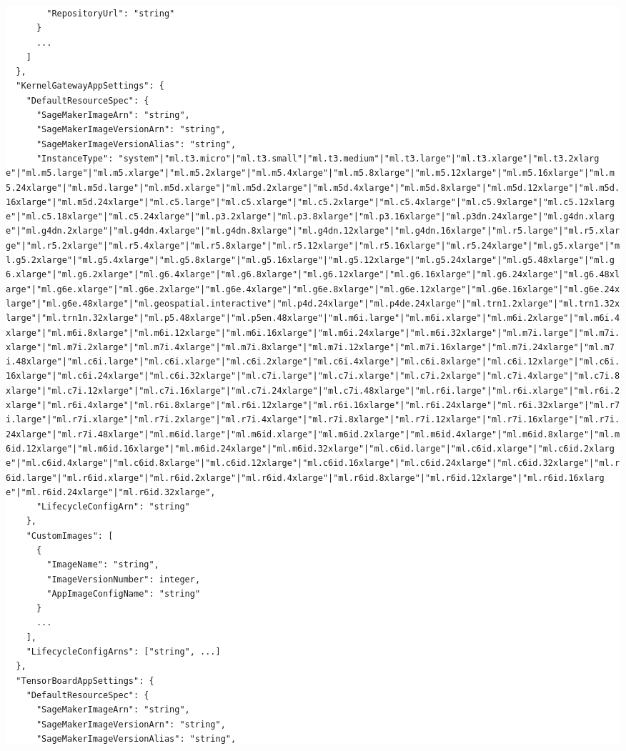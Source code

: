 ```
        "RepositoryUrl": "string"
      }
      ...
    ]
  },
  "KernelGatewayAppSettings": {
    "DefaultResourceSpec": {
      "SageMakerImageArn": "string",
      "SageMakerImageVersionArn": "string",
      "SageMakerImageVersionAlias": "string",
      "InstanceType": "system"|"ml.t3.micro"|"ml.t3.small"|"ml.t3.medium"|"ml.t3.large"|"ml.t3.xlarge"|"ml.t3.2xlarge"|"ml.m5.large"|"ml.m5.xlarge"|"ml.m5.2xlarge"|"ml.m5.4xlarge"|"ml.m5.8xlarge"|"ml.m5.12xlarge"|"ml.m5.16xlarge"|"ml.m5.24xlarge"|"ml.m5d.large"|"ml.m5d.xlarge"|"ml.m5d.2xlarge"|"ml.m5d.4xlarge"|"ml.m5d.8xlarge"|"ml.m5d.12xlarge"|"ml.m5d.16xlarge"|"ml.m5d.24xlarge"|"ml.c5.large"|"ml.c5.xlarge"|"ml.c5.2xlarge"|"ml.c5.4xlarge"|"ml.c5.9xlarge"|"ml.c5.12xlarge"|"ml.c5.18xlarge"|"ml.c5.24xlarge"|"ml.p3.2xlarge"|"ml.p3.8xlarge"|"ml.p3.16xlarge"|"ml.p3dn.24xlarge"|"ml.g4dn.xlarge"|"ml.g4dn.2xlarge"|"ml.g4dn.4xlarge"|"ml.g4dn.8xlarge"|"ml.g4dn.12xlarge"|"ml.g4dn.16xlarge"|"ml.r5.large"|"ml.r5.xlarge"|"ml.r5.2xlarge"|"ml.r5.4xlarge"|"ml.r5.8xlarge"|"ml.r5.12xlarge"|"ml.r5.16xlarge"|"ml.r5.24xlarge"|"ml.g5.xlarge"|"ml.g5.2xlarge"|"ml.g5.4xlarge"|"ml.g5.8xlarge"|"ml.g5.16xlarge"|"ml.g5.12xlarge"|"ml.g5.24xlarge"|"ml.g5.48xlarge"|"ml.g6.xlarge"|"ml.g6.2xlarge"|"ml.g6.4xlarge"|"ml.g6.8xlarge"|"ml.g6.12xlarge"|"ml.g6.16xlarge"|"ml.g6.24xlarge"|"ml.g6.48xlarge"|"ml.g6e.xlarge"|"ml.g6e.2xlarge"|"ml.g6e.4xlarge"|"ml.g6e.8xlarge"|"ml.g6e.12xlarge"|"ml.g6e.16xlarge"|"ml.g6e.24xlarge"|"ml.g6e.48xlarge"|"ml.geospatial.interactive"|"ml.p4d.24xlarge"|"ml.p4de.24xlarge"|"ml.trn1.2xlarge"|"ml.trn1.32xlarge"|"ml.trn1n.32xlarge"|"ml.p5.48xlarge"|"ml.p5en.48xlarge"|"ml.m6i.large"|"ml.m6i.xlarge"|"ml.m6i.2xlarge"|"ml.m6i.4xlarge"|"ml.m6i.8xlarge"|"ml.m6i.12xlarge"|"ml.m6i.16xlarge"|"ml.m6i.24xlarge"|"ml.m6i.32xlarge"|"ml.m7i.large"|"ml.m7i.xlarge"|"ml.m7i.2xlarge"|"ml.m7i.4xlarge"|"ml.m7i.8xlarge"|"ml.m7i.12xlarge"|"ml.m7i.16xlarge"|"ml.m7i.24xlarge"|"ml.m7i.48xlarge"|"ml.c6i.large"|"ml.c6i.xlarge"|"ml.c6i.2xlarge"|"ml.c6i.4xlarge"|"ml.c6i.8xlarge"|"ml.c6i.12xlarge"|"ml.c6i.16xlarge"|"ml.c6i.24xlarge"|"ml.c6i.32xlarge"|"ml.c7i.large"|"ml.c7i.xlarge"|"ml.c7i.2xlarge"|"ml.c7i.4xlarge"|"ml.c7i.8xlarge"|"ml.c7i.12xlarge"|"ml.c7i.16xlarge"|"ml.c7i.24xlarge"|"ml.c7i.48xlarge"|"ml.r6i.large"|"ml.r6i.xlarge"|"ml.r6i.2xlarge"|"ml.r6i.4xlarge"|"ml.r6i.8xlarge"|"ml.r6i.12xlarge"|"ml.r6i.16xlarge"|"ml.r6i.24xlarge"|"ml.r6i.32xlarge"|"ml.r7i.large"|"ml.r7i.xlarge"|"ml.r7i.2xlarge"|"ml.r7i.4xlarge"|"ml.r7i.8xlarge"|"ml.r7i.12xlarge"|"ml.r7i.16xlarge"|"ml.r7i.24xlarge"|"ml.r7i.48xlarge"|"ml.m6id.large"|"ml.m6id.xlarge"|"ml.m6id.2xlarge"|"ml.m6id.4xlarge"|"ml.m6id.8xlarge"|"ml.m6id.12xlarge"|"ml.m6id.16xlarge"|"ml.m6id.24xlarge"|"ml.m6id.32xlarge"|"ml.c6id.large"|"ml.c6id.xlarge"|"ml.c6id.2xlarge"|"ml.c6id.4xlarge"|"ml.c6id.8xlarge"|"ml.c6id.12xlarge"|"ml.c6id.16xlarge"|"ml.c6id.24xlarge"|"ml.c6id.32xlarge"|"ml.r6id.large"|"ml.r6id.xlarge"|"ml.r6id.2xlarge"|"ml.r6id.4xlarge"|"ml.r6id.8xlarge"|"ml.r6id.12xlarge"|"ml.r6id.16xlarge"|"ml.r6id.24xlarge"|"ml.r6id.32xlarge",
      "LifecycleConfigArn": "string"
    },
    "CustomImages": [
      {
        "ImageName": "string",
        "ImageVersionNumber": integer,
        "AppImageConfigName": "string"
      }
      ...
    ],
    "LifecycleConfigArns": ["string", ...]
  },
  "TensorBoardAppSettings": {
    "DefaultResourceSpec": {
      "SageMakerImageArn": "string",
      "SageMakerImageVersionArn": "string",
      "SageMakerImageVersionAlias": "string",
```